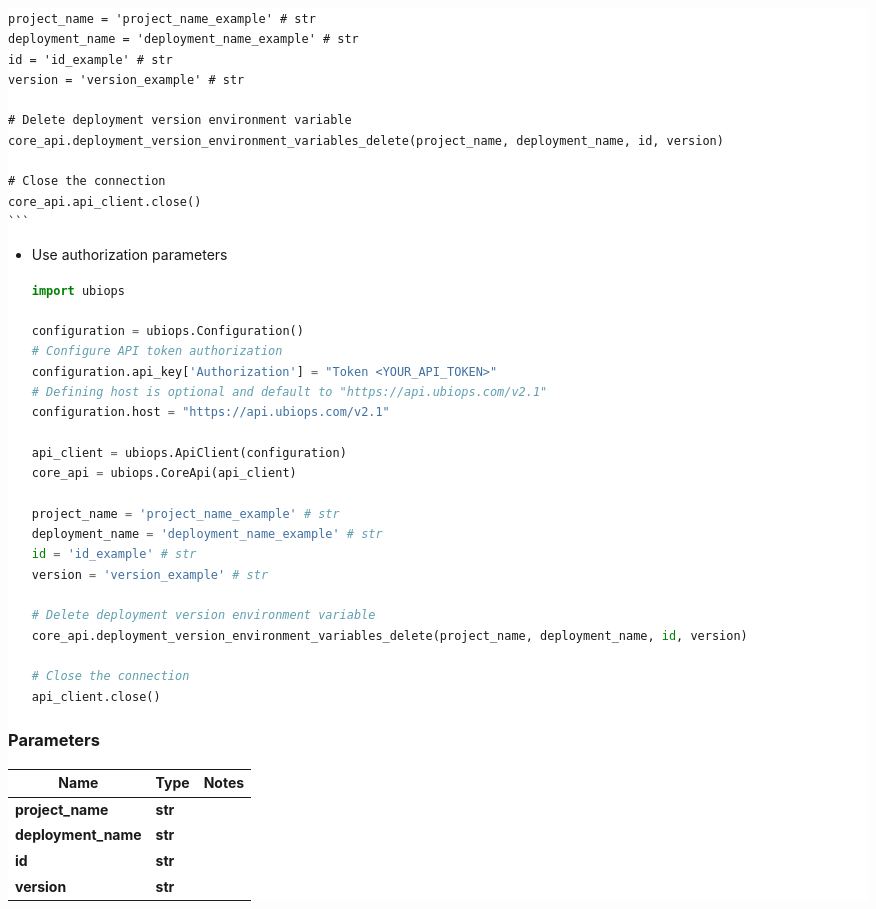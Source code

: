     project_name = 'project_name_example' # str
    deployment_name = 'deployment_name_example' # str
    id = 'id_example' # str
    version = 'version_example' # str

    # Delete deployment version environment variable
    core_api.deployment_version_environment_variables_delete(project_name, deployment_name, id, version)

    # Close the connection
    core_api.api_client.close()
    ```

- Use authorization parameters
    ```python
    import ubiops

    configuration = ubiops.Configuration()
    # Configure API token authorization
    configuration.api_key['Authorization'] = "Token <YOUR_API_TOKEN>"
    # Defining host is optional and default to "https://api.ubiops.com/v2.1"
    configuration.host = "https://api.ubiops.com/v2.1"

    api_client = ubiops.ApiClient(configuration)
    core_api = ubiops.CoreApi(api_client)

    project_name = 'project_name_example' # str
    deployment_name = 'deployment_name_example' # str
    id = 'id_example' # str
    version = 'version_example' # str

    # Delete deployment version environment variable
    core_api.deployment_version_environment_variables_delete(project_name, deployment_name, id, version)

    # Close the connection
    api_client.close()
    ```


### Parameters


Name | Type | Notes
------------- | ------------- | -------------
 **project_name** | **str** | 
 **deployment_name** | **str** | 
 **id** | **str** | 
 **version** | **str** | 
